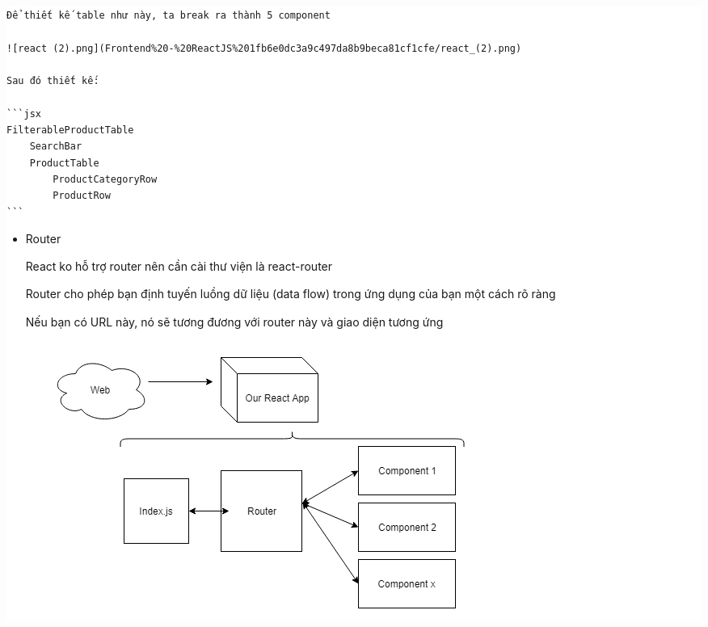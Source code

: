     Để thiết kế table như này, ta break ra thành 5 component 
    
    ![react (2).png](Frontend%20-%20ReactJS%201fb6e0dc3a9c497da8b9beca81cf1cfe/react_(2).png)
    
    Sau đó thiết kế:
    
    ```jsx
    FilterableProductTable
    	SearchBar
    	ProductTable
    		ProductCategoryRow
    		ProductRow
    ```
    
- Router
    
    React ko hỗ trợ router nên cần cài thư viện là react-router
    
    Router cho phép bạn định tuyến luồng dữ liệu (data flow) trong ứng dụng của bạn một cách rõ ràng
    
    Nếu bạn có URL này, nó sẽ tương đương với router này và giao diện tương ứng
    
    ![Untitled](Frontend%20-%20ReactJS%201fb6e0dc3a9c497da8b9beca81cf1cfe/Untitled.png)
    